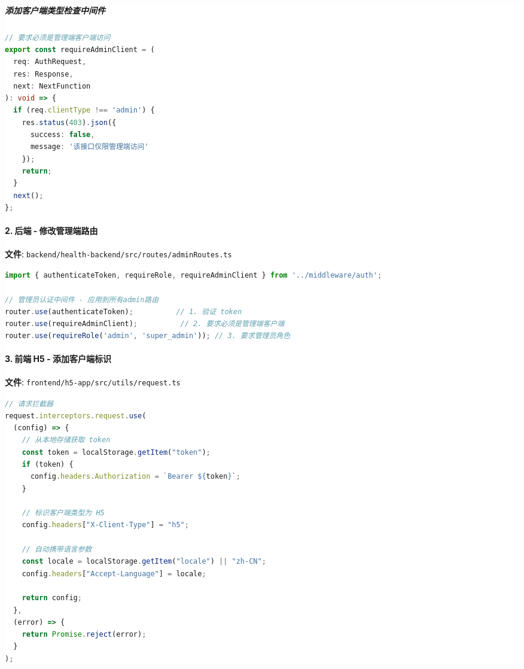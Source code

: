 ##### 添加客户端类型检查中间件

```typescript
// 要求必须是管理端客户端访问
export const requireAdminClient = (
  req: AuthRequest,
  res: Response,
  next: NextFunction
): void => {
  if (req.clientType !== 'admin') {
    res.status(403).json({
      success: false,
      message: '该接口仅限管理端访问'
    });
    return;
  }
  next();
};
```

#### 2. 后端 - 修改管理端路由

**文件**: `backend/health-backend/src/routes/adminRoutes.ts`

```typescript
import { authenticateToken, requireRole, requireAdminClient } from '../middleware/auth';

// 管理员认证中间件 - 应用到所有admin路由
router.use(authenticateToken);          // 1. 验证 token
router.use(requireAdminClient);          // 2. 要求必须是管理端客户端
router.use(requireRole('admin', 'super_admin')); // 3. 要求管理员角色
```

#### 3. 前端 H5 - 添加客户端标识

**文件**: `frontend/h5-app/src/utils/request.ts`

```typescript
// 请求拦截器
request.interceptors.request.use(
  (config) => {
    // 从本地存储获取 token
    const token = localStorage.getItem("token");
    if (token) {
      config.headers.Authorization = `Bearer ${token}`;
    }

    // 标识客户端类型为 H5
    config.headers["X-Client-Type"] = "h5";

    // 自动携带语言参数
    const locale = localStorage.getItem("locale") || "zh-CN";
    config.headers["Accept-Language"] = locale;

    return config;
  },
  (error) => {
    return Promise.reject(error);
  }
);
```
